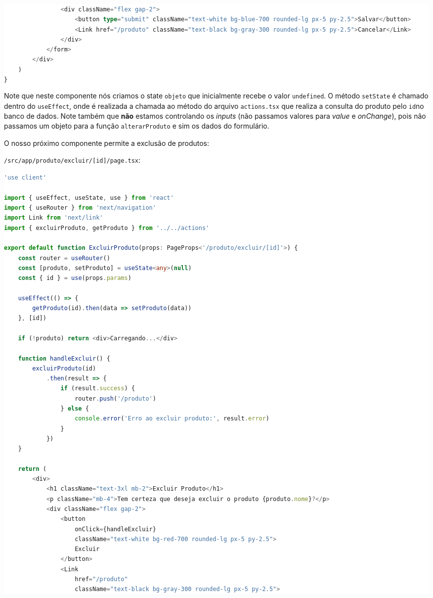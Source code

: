 ```ts
                <div className="flex gap-2">
                    <button type="submit" className="text-white bg-blue-700 rounded-lg px-5 py-2.5">Salvar</button>
                    <Link href="/produto" className="text-black bg-gray-300 rounded-lg px-5 py-2.5">Cancelar</Link>
                </div>
            </form>
        </div>
    )
}
```

Note que neste componente nós criamos o state `objeto` que inicialmente recebe o valor `undefined`. O método `setState` é chamado dentro do `useEffect`, onde é realizada a chamada ao método do arquivo `actions.tsx` que realiza a consulta do produto pelo `id`no banco de dados. Note também que **não** estamos controlando os *inputs* (não passamos valores para *value* e *onChange*), pois não passamos um objeto para a função `alterarProduto` e sim os dados do formulário.

O nosso próximo componente permite a exclusão de produtos:

`/src/app/produto/excluir/[id]/page.tsx`:
```ts
'use client'

import { useEffect, useState, use } from 'react'
import { useRouter } from 'next/navigation'
import Link from 'next/link'
import { excluirProduto, getProduto } from '../../actions'

export default function ExcluirProduto(props: PageProps<'/produto/excluir/[id]'>) {
    const router = useRouter()
    const [produto, setProduto] = useState<any>(null)
    const { id } = use(props.params)

    useEffect(() => {
        getProduto(id).then(data => setProduto(data))
    }, [id])

    if (!produto) return <div>Carregando...</div>

    function handleExcluir() {
        excluirProduto(id)
            .then(result => {
                if (result.success) {
                    router.push('/produto')
                } else {
                    console.error('Erro ao excluir produto:', result.error)
                }
            })
    }

    return (
        <div>
            <h1 className="text-3xl mb-2">Excluir Produto</h1>
            <p className="mb-4">Tem certeza que deseja excluir o produto {produto.nome}?</p>
            <div className="flex gap-2">
                <button 
                    onClick={handleExcluir} 
                    className="text-white bg-red-700 rounded-lg px-5 py-2.5">
                    Excluir
                </button>
                <Link 
                    href="/produto" 
                    className="text-black bg-gray-300 rounded-lg px-5 py-2.5">
```